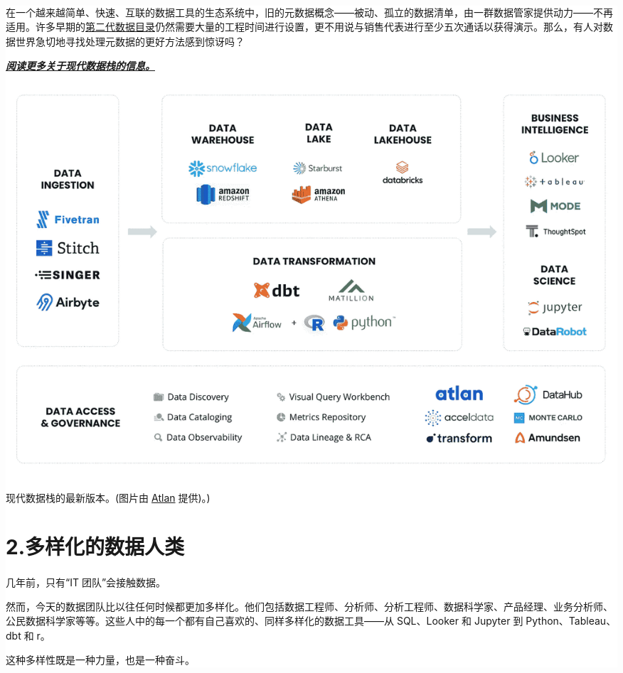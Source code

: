在一个越来越简单、快速、互联的数据工具的生态系统中，旧的元数据概念——被动、孤立的数据清单，由一群数据管家提供动力——不再适用。许多早期的[第二代数据目录](/data-catalog-3-0-modern-metadata-for-the-modern-data-stack-ec621f593dcf)仍然需要大量的工程时间进行设置，更不用说与销售代表进行至少五次通话以获得演示。那么，有人对数据世界急切地寻找处理元数据的更好方法感到惊讶吗？

[***阅读更多关于现代数据栈的信息。***](/the-building-blocks-of-a-modern-data-platform-92e46061165)

![](img/76746866edc849f8936a6c50af48446b.png)

现代数据栈的最新版本。(图片由 [Atlan](https://atlan.com/) 提供)。)

# 2.多样化的数据人类

几年前，只有“IT 团队”会接触数据。

然而，今天的数据团队比以往任何时候都更加多样化。他们包括数据工程师、分析师、分析工程师、数据科学家、产品经理、业务分析师、公民数据科学家等等。这些人中的每一个都有自己喜欢的、同样多样化的数据工具——从 SQL、Looker 和 Jupyter 到 Python、Tableau、dbt 和 r。

这种多样性既是一种力量，也是一种奋斗。
